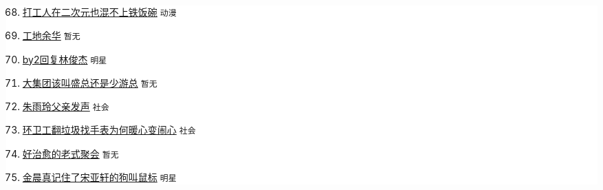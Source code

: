 68. [打工人在二次元也混不上铁饭碗](https://m.weibo.cn/search?containerid=100103type%3D1%26t%3D10%26q%3D%E6%89%93%E5%B7%A5%E4%BA%BA%E5%9C%A8%E4%BA%8C%E6%AC%A1%E5%85%83%E4%B9%9F%E6%B7%B7%E4%B8%8D%E4%B8%8A%E9%93%81%E9%A5%AD%E7%A2%97&stream_entry_id=31&isnewpage=1&extparam=seat%3D1%26c_type%3D31%26cate%3D5001%26stream_entry_id%3D31%26lcate%3D5001%26pos%3D37%26q%3D%25E6%2589%2593%25E5%25B7%25A5%25E4%25BA%25BA%25E5%259C%25A8%25E4%25BA%258C%25E6%25AC%25A1%25E5%2585%2583%25E4%25B9%259F%25E6%25B7%25B7%25E4%25B8%258D%25E4%25B8%258A%25E9%2593%2581%25E9%25A5%25AD%25E7%25A2%2597%26flag%3D1%26dgr%3D0%26band_rank%3D38%26filter_type%3Drealtimehot%26realpos%3D38%26display_time%3D1752494920%26pre_seqid%3D175249492005390573123) `动漫` 

69. [工地余华](https://m.weibo.cn/search?containerid=100103type%3D1%26t%3D10%26q%3D%E5%B7%A5%E5%9C%B0%E4%BD%99%E5%8D%8E&stream_entry_id=31&isnewpage=1&extparam=seat%3D1%26c_type%3D31%26cate%3D5001%26stream_entry_id%3D31%26lcate%3D5001%26pos%3D38%26q%3D%25E5%25B7%25A5%25E5%259C%25B0%25E4%25BD%2599%25E5%258D%258E%26flag%3D1%26dgr%3D0%26band_rank%3D39%26filter_type%3Drealtimehot%26realpos%3D39%26display_time%3D1752494920%26pre_seqid%3D175249492005390573123) `暂无` 

70. [by2回复林俊杰](https://m.weibo.cn/search?containerid=100103type%3D1%26t%3D10%26q%3D%23by2%E5%9B%9E%E5%A4%8D%E6%9E%97%E4%BF%8A%E6%9D%B0%23&stream_entry_id=31&isnewpage=1&extparam=seat%3D1%26c_type%3D31%26cate%3D5001%26stream_entry_id%3D31%26lcate%3D5001%26pos%3D39%26q%3D%2523by2%25E5%259B%259E%25E5%25A4%258D%25E6%259E%2597%25E4%25BF%258A%25E6%259D%25B0%2523%26flag%3D1%26dgr%3D0%26band_rank%3D40%26filter_type%3Drealtimehot%26realpos%3D40%26display_time%3D1752494920%26pre_seqid%3D175249492005390573123) `明星` 

71. [大集团该叫盛总还是少游总](https://m.weibo.cn/search?containerid=100103type%3D1%26t%3D10%26q%3D%E5%A4%A7%E9%9B%86%E5%9B%A2%E8%AF%A5%E5%8F%AB%E7%9B%9B%E6%80%BB%E8%BF%98%E6%98%AF%E5%B0%91%E6%B8%B8%E6%80%BB&stream_entry_id=31&isnewpage=1&extparam=seat%3D1%26c_type%3D31%26cate%3D5001%26stream_entry_id%3D31%26lcate%3D5001%26pos%3D40%26q%3D%25E5%25A4%25A7%25E9%259B%2586%25E5%259B%25A2%25E8%25AF%25A5%25E5%258F%25AB%25E7%259B%259B%25E6%2580%25BB%25E8%25BF%2598%25E6%2598%25AF%25E5%25B0%2591%25E6%25B8%25B8%25E6%2580%25BB%26flag%3D1%26dgr%3D0%26band_rank%3D41%26filter_type%3Drealtimehot%26realpos%3D41%26display_time%3D1752494920%26pre_seqid%3D175249492005390573123) `暂无` 

72. [朱雨玲父亲发声](https://m.weibo.cn/search?containerid=100103type%3D1%26t%3D10%26q%3D%23%E6%9C%B1%E9%9B%A8%E7%8E%B2%E7%88%B6%E4%BA%B2%E5%8F%91%E5%A3%B0%23&stream_entry_id=31&isnewpage=1&extparam=seat%3D1%26c_type%3D31%26cate%3D5001%26stream_entry_id%3D31%26lcate%3D5001%26pos%3D41%26q%3D%2523%25E6%259C%25B1%25E9%259B%25A8%25E7%258E%25B2%25E7%2588%25B6%25E4%25BA%25B2%25E5%258F%2591%25E5%25A3%25B0%2523%26flag%3D0%26dgr%3D0%26band_rank%3D42%26filter_type%3Drealtimehot%26realpos%3D42%26display_time%3D1752494920%26pre_seqid%3D175249492005390573123) `社会` 

73. [环卫工翻垃圾找手表为何暖心变闹心](https://m.weibo.cn/search?containerid=100103type%3D1%26t%3D10%26q%3D%23%E7%8E%AF%E5%8D%AB%E5%B7%A5%E7%BF%BB%E5%9E%83%E5%9C%BE%E6%89%BE%E6%89%8B%E8%A1%A8%E4%B8%BA%E4%BD%95%E6%9A%96%E5%BF%83%E5%8F%98%E9%97%B9%E5%BF%83%23&stream_entry_id=31&isnewpage=1&extparam=seat%3D1%26c_type%3D31%26cate%3D5001%26stream_entry_id%3D31%26lcate%3D5001%26pos%3D42%26q%3D%2523%25E7%258E%25AF%25E5%258D%25AB%25E5%25B7%25A5%25E7%25BF%25BB%25E5%259E%2583%25E5%259C%25BE%25E6%2589%25BE%25E6%2589%258B%25E8%25A1%25A8%25E4%25B8%25BA%25E4%25BD%2595%25E6%259A%2596%25E5%25BF%2583%25E5%258F%2598%25E9%2597%25B9%25E5%25BF%2583%2523%26flag%3D0%26dgr%3D0%26band_rank%3D43%26filter_type%3Drealtimehot%26realpos%3D43%26display_time%3D1752494920%26pre_seqid%3D175249492005390573123) `社会` 

74. [好治愈的老式聚会](https://m.weibo.cn/search?containerid=100103type%3D1%26t%3D10%26q%3D%E5%A5%BD%E6%B2%BB%E6%84%88%E7%9A%84%E8%80%81%E5%BC%8F%E8%81%9A%E4%BC%9A&stream_entry_id=31&isnewpage=1&extparam=seat%3D1%26c_type%3D31%26cate%3D5001%26stream_entry_id%3D31%26lcate%3D5001%26pos%3D44%26q%3D%25E5%25A5%25BD%25E6%25B2%25BB%25E6%2584%2588%25E7%259A%2584%25E8%2580%2581%25E5%25BC%258F%25E8%2581%259A%25E4%25BC%259A%26flag%3D1%26dgr%3D0%26band_rank%3D45%26filter_type%3Drealtimehot%26realpos%3D45%26display_time%3D1752494920%26pre_seqid%3D175249492005390573123) `暂无` 

75. [金晨真记住了宋亚轩的狗叫鼠标](https://m.weibo.cn/search?containerid=100103type%3D1%26t%3D10%26q%3D%23%E9%87%91%E6%99%A8%E7%9C%9F%E8%AE%B0%E4%BD%8F%E4%BA%86%E5%AE%8B%E4%BA%9A%E8%BD%A9%E7%9A%84%E7%8B%97%E5%8F%AB%E9%BC%A0%E6%A0%87%23&stream_entry_id=31&isnewpage=1&extparam=seat%3D1%26c_type%3D31%26cate%3D5001%26stream_entry_id%3D31%26lcate%3D5001%26pos%3D45%26q%3D%2523%25E9%2587%2591%25E6%2599%25A8%25E7%259C%259F%25E8%25AE%25B0%25E4%25BD%258F%25E4%25BA%2586%25E5%25AE%258B%25E4%25BA%259A%25E8%25BD%25A9%25E7%259A%2584%25E7%258B%2597%25E5%258F%25AB%25E9%25BC%25A0%25E6%25A0%2587%2523%26flag%3D1%26dgr%3D0%26band_rank%3D46%26filter_type%3Drealtimehot%26realpos%3D46%26display_time%3D1752494920%26pre_seqid%3D175249492005390573123) `明星` 
